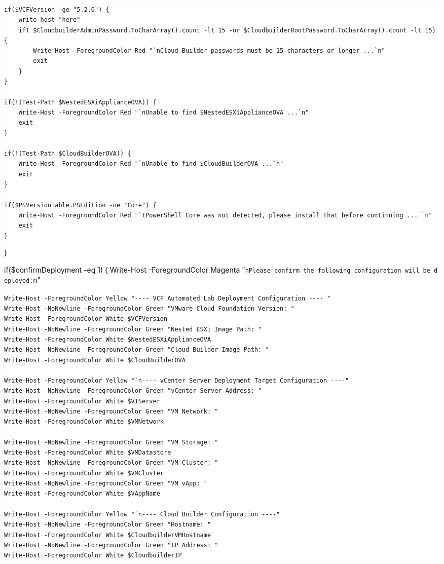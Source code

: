    if($VCFVersion -ge "5.2.0") {
        write-host "here"
        if( $CloudbuilderAdminPassword.ToCharArray().count -lt 15 -or $CloudbuilderRootPassword.ToCharArray().count -lt 15) {
            Write-Host -ForegroundColor Red "`nCloud Builder passwords must be 15 characters or longer ...`n"
            exit
        }
    }

    if(!(Test-Path $NestedESXiApplianceOVA)) {
        Write-Host -ForegroundColor Red "`nUnable to find $NestedESXiApplianceOVA ...`n"
        exit
    }

    if(!(Test-Path $CloudBuilderOVA)) {
        Write-Host -ForegroundColor Red "`nUnable to find $CloudBuilderOVA ...`n"
        exit
    }

    if($PSVersionTable.PSEdition -ne "Core") {
        Write-Host -ForegroundColor Red "`tPowerShell Core was not detected, please install that before continuing ... `n"
        exit
    }
}

if($confirmDeployment -eq 1) {
    Write-Host -ForegroundColor Magenta "`nPlease confirm the following configuration will be deployed:`n"

    Write-Host -ForegroundColor Yellow "---- VCF Automated Lab Deployment Configuration ---- "
    Write-Host -NoNewline -ForegroundColor Green "VMware Cloud Foundation Version: "
    Write-Host -ForegroundColor White $VCFVersion
    Write-Host -NoNewline -ForegroundColor Green "Nested ESXi Image Path: "
    Write-Host -ForegroundColor White $NestedESXiApplianceOVA
    Write-Host -NoNewline -ForegroundColor Green "Cloud Builder Image Path: "
    Write-Host -ForegroundColor White $CloudBuilderOVA

    Write-Host -ForegroundColor Yellow "`n---- vCenter Server Deployment Target Configuration ----"
    Write-Host -NoNewline -ForegroundColor Green "vCenter Server Address: "
    Write-Host -ForegroundColor White $VIServer
    Write-Host -NoNewline -ForegroundColor Green "VM Network: "
    Write-Host -ForegroundColor White $VMNetwork

    Write-Host -NoNewline -ForegroundColor Green "VM Storage: "
    Write-Host -ForegroundColor White $VMDatastore
    Write-Host -NoNewline -ForegroundColor Green "VM Cluster: "
    Write-Host -ForegroundColor White $VMCluster
    Write-Host -NoNewline -ForegroundColor Green "VM vApp: "
    Write-Host -ForegroundColor White $VAppName

    Write-Host -ForegroundColor Yellow "`n---- Cloud Builder Configuration ----"
    Write-Host -NoNewline -ForegroundColor Green "Hostname: "
    Write-Host -ForegroundColor White $CloudbuilderVMHostname
    Write-Host -NoNewline -ForegroundColor Green "IP Address: "
    Write-Host -ForegroundColor White $CloudbuilderIP
